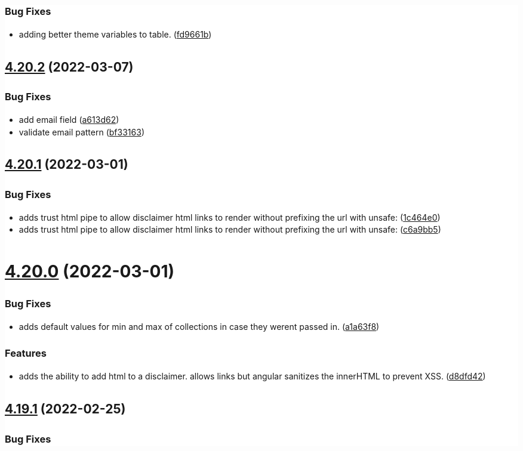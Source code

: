 ### Bug Fixes

* adding better theme variables to table. ([fd9661b](https://dev.azure.com/proplogix/architecture/_git/angular/commit/fd9661b01cabba4280983ec61ccb305d20220720))

## [4.20.2](https://dev.azure.com/proplogix/architecture/_git/angular/compare/4.20.1...4.20.2) (2022-03-07)


### Bug Fixes

* add email field ([a613d62](https://dev.azure.com/proplogix/architecture/_git/angular/commit/a613d62706c3c49d9ccfbe13dbe3ac6b8faedc57))
* validate email pattern ([bf33163](https://dev.azure.com/proplogix/architecture/_git/angular/commit/bf331634b109d913360553e324a4252d536c5ae2))

## [4.20.1](https://dev.azure.com/proplogix/architecture/_git/angular/compare/4.20.0...4.20.1) (2022-03-01)


### Bug Fixes

* adds trust html pipe to allow disclaimer html links to render without prefixing the url with unsafe: ([1c464e0](https://dev.azure.com/proplogix/architecture/_git/angular/commit/1c464e00c704040ac9b7be90f250d19d8c36feae))
* adds trust html pipe to allow disclaimer html links to render without prefixing the url with unsafe: ([c6a9bb5](https://dev.azure.com/proplogix/architecture/_git/angular/commit/c6a9bb5028ceb29527a85fdcd6e931cd1736c6b3))

# [4.20.0](https://dev.azure.com/proplogix/architecture/_git/angular/compare/4.19.1...4.20.0) (2022-03-01)


### Bug Fixes

* adds default values for min and max of collections in case they werent passed in. ([a1a63f8](https://dev.azure.com/proplogix/architecture/_git/angular/commit/a1a63f811a0a33e2744d21c8e2619a66721aff29))


### Features

* adds the ability to add html to a disclaimer. allows links but angular sanitizes the innerHTML to prevent XSS. ([d8dfd42](https://dev.azure.com/proplogix/architecture/_git/angular/commit/d8dfd420115715621daa7ac08d304c80e0c7ca58))

## [4.19.1](https://dev.azure.com/proplogix/architecture/_git/angular/compare/4.19.0...4.19.1) (2022-02-25)


### Bug Fixes
